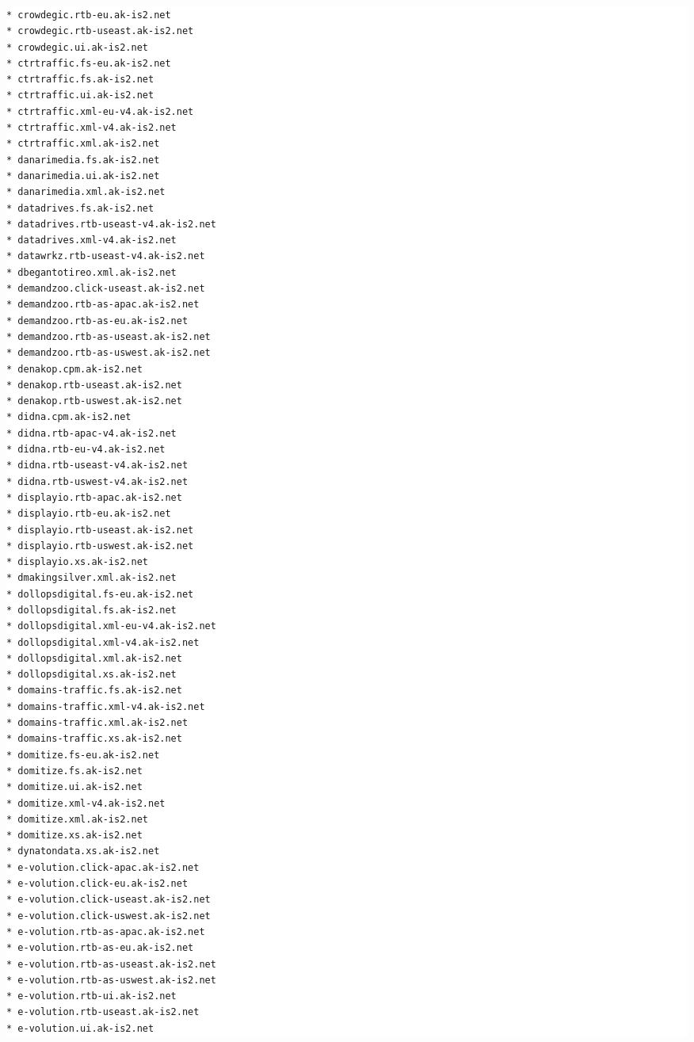    * crowdegic.rtb-eu.ak-is2.net
    * crowdegic.rtb-useast.ak-is2.net
    * crowdegic.ui.ak-is2.net
    * ctrtraffic.fs-eu.ak-is2.net
    * ctrtraffic.fs.ak-is2.net
    * ctrtraffic.ui.ak-is2.net
    * ctrtraffic.xml-eu-v4.ak-is2.net
    * ctrtraffic.xml-v4.ak-is2.net
    * ctrtraffic.xml.ak-is2.net
    * danarimedia.fs.ak-is2.net
    * danarimedia.ui.ak-is2.net
    * danarimedia.xml.ak-is2.net
    * datadrives.fs.ak-is2.net
    * datadrives.rtb-useast-v4.ak-is2.net
    * datadrives.xml-v4.ak-is2.net
    * datawrkz.rtb-useast-v4.ak-is2.net
    * dbegantotireo.xml.ak-is2.net
    * demandzoo.click-useast.ak-is2.net
    * demandzoo.rtb-as-apac.ak-is2.net
    * demandzoo.rtb-as-eu.ak-is2.net
    * demandzoo.rtb-as-useast.ak-is2.net
    * demandzoo.rtb-as-uswest.ak-is2.net
    * denakop.cpm.ak-is2.net
    * denakop.rtb-useast.ak-is2.net
    * denakop.rtb-uswest.ak-is2.net
    * didna.cpm.ak-is2.net
    * didna.rtb-apac-v4.ak-is2.net
    * didna.rtb-eu-v4.ak-is2.net
    * didna.rtb-useast-v4.ak-is2.net
    * didna.rtb-uswest-v4.ak-is2.net
    * displayio.rtb-apac.ak-is2.net
    * displayio.rtb-eu.ak-is2.net
    * displayio.rtb-useast.ak-is2.net
    * displayio.rtb-uswest.ak-is2.net
    * displayio.xs.ak-is2.net
    * dmakingsilver.xml.ak-is2.net
    * dollopsdigital.fs-eu.ak-is2.net
    * dollopsdigital.fs.ak-is2.net
    * dollopsdigital.xml-eu-v4.ak-is2.net
    * dollopsdigital.xml-v4.ak-is2.net
    * dollopsdigital.xml.ak-is2.net
    * dollopsdigital.xs.ak-is2.net
    * domains-traffic.fs.ak-is2.net
    * domains-traffic.xml-v4.ak-is2.net
    * domains-traffic.xml.ak-is2.net
    * domains-traffic.xs.ak-is2.net
    * domitize.fs-eu.ak-is2.net
    * domitize.fs.ak-is2.net
    * domitize.ui.ak-is2.net
    * domitize.xml-v4.ak-is2.net
    * domitize.xml.ak-is2.net
    * domitize.xs.ak-is2.net
    * dynatondata.xs.ak-is2.net
    * e-volution.click-apac.ak-is2.net
    * e-volution.click-eu.ak-is2.net
    * e-volution.click-useast.ak-is2.net
    * e-volution.click-uswest.ak-is2.net
    * e-volution.rtb-as-apac.ak-is2.net
    * e-volution.rtb-as-eu.ak-is2.net
    * e-volution.rtb-as-useast.ak-is2.net
    * e-volution.rtb-as-uswest.ak-is2.net
    * e-volution.rtb-ui.ak-is2.net
    * e-volution.rtb-useast.ak-is2.net
    * e-volution.ui.ak-is2.net